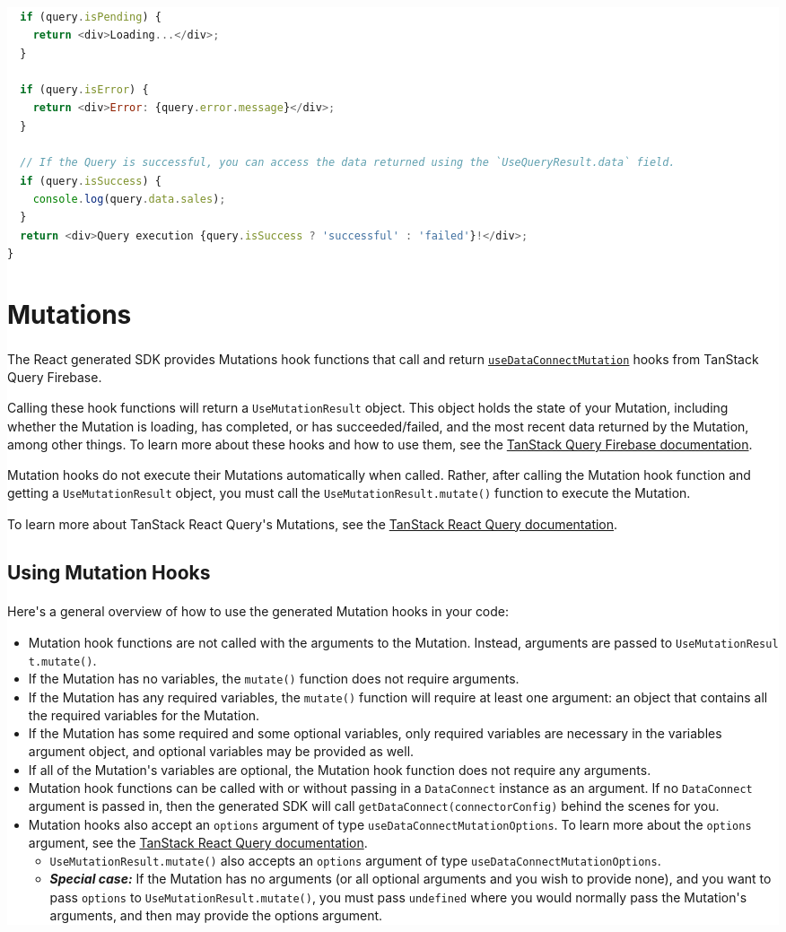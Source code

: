 ```javascript
  if (query.isPending) {
    return <div>Loading...</div>;
  }

  if (query.isError) {
    return <div>Error: {query.error.message}</div>;
  }

  // If the Query is successful, you can access the data returned using the `UseQueryResult.data` field.
  if (query.isSuccess) {
    console.log(query.data.sales);
  }
  return <div>Query execution {query.isSuccess ? 'successful' : 'failed'}!</div>;
}
```

# Mutations

The React generated SDK provides Mutations hook functions that call and return [`useDataConnectMutation`](https://react-query-firebase.invertase.dev/react/data-connect/mutations) hooks from TanStack Query Firebase.

Calling these hook functions will return a `UseMutationResult` object. This object holds the state of your Mutation, including whether the Mutation is loading, has completed, or has succeeded/failed, and the most recent data returned by the Mutation, among other things. To learn more about these hooks and how to use them, see the [TanStack Query Firebase documentation](https://react-query-firebase.invertase.dev/react/data-connect/mutations).

Mutation hooks do not execute their Mutations automatically when called. Rather, after calling the Mutation hook function and getting a `UseMutationResult` object, you must call the `UseMutationResult.mutate()` function to execute the Mutation.

To learn more about TanStack React Query's Mutations, see the [TanStack React Query documentation](https://tanstack.com/query/v5/docs/framework/react/guides/mutations).

## Using Mutation Hooks
Here's a general overview of how to use the generated Mutation hooks in your code:

- Mutation hook functions are not called with the arguments to the Mutation. Instead, arguments are passed to `UseMutationResult.mutate()`.
- If the Mutation has no variables, the `mutate()` function does not require arguments.
- If the Mutation has any required variables, the `mutate()` function will require at least one argument: an object that contains all the required variables for the Mutation.
- If the Mutation has some required and some optional variables, only required variables are necessary in the variables argument object, and optional variables may be provided as well.
- If all of the Mutation's variables are optional, the Mutation hook function does not require any arguments.
- Mutation hook functions can be called with or without passing in a `DataConnect` instance as an argument. If no `DataConnect` argument is passed in, then the generated SDK will call `getDataConnect(connectorConfig)` behind the scenes for you.
- Mutation hooks also accept an `options` argument of type `useDataConnectMutationOptions`. To learn more about the `options` argument, see the [TanStack React Query documentation](https://tanstack.com/query/v5/docs/framework/react/guides/mutations#mutation-side-effects).
  - `UseMutationResult.mutate()` also accepts an `options` argument of type `useDataConnectMutationOptions`.
  - ***Special case:*** If the Mutation has no arguments (or all optional arguments and you wish to provide none), and you want to pass `options` to `UseMutationResult.mutate()`, you must pass `undefined` where you would normally pass the Mutation's arguments, and then may provide the options argument.
